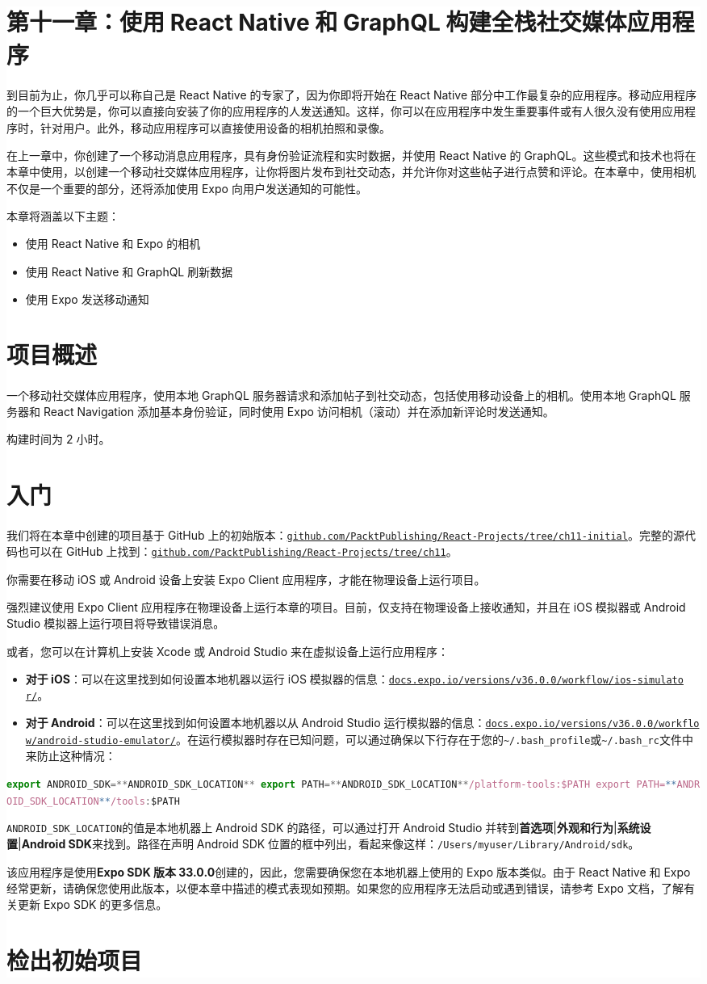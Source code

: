 # 第十一章：使用 React Native 和 GraphQL 构建全栈社交媒体应用程序

到目前为止，你几乎可以称自己是 React Native 的专家了，因为你即将开始在 React Native 部分中工作最复杂的应用程序。移动应用程序的一个巨大优势是，你可以直接向安装了你的应用程序的人发送通知。这样，你可以在应用程序中发生重要事件或有人很久没有使用应用程序时，针对用户。此外，移动应用程序可以直接使用设备的相机拍照和录像。

在上一章中，你创建了一个移动消息应用程序，具有身份验证流程和实时数据，并使用 React Native 的 GraphQL。这些模式和技术也将在本章中使用，以创建一个移动社交媒体应用程序，让你将图片发布到社交动态，并允许你对这些帖子进行点赞和评论。在本章中，使用相机不仅是一个重要的部分，还将添加使用 Expo 向用户发送通知的可能性。

本章将涵盖以下主题：

+   使用 React Native 和 Expo 的相机

+   使用 React Native 和 GraphQL 刷新数据

+   使用 Expo 发送移动通知

# 项目概述

一个移动社交媒体应用程序，使用本地 GraphQL 服务器请求和添加帖子到社交动态，包括使用移动设备上的相机。使用本地 GraphQL 服务器和 React Navigation 添加基本身份验证，同时使用 Expo 访问相机（滚动）并在添加新评论时发送通知。

构建时间为 2 小时。

# 入门

我们将在本章中创建的项目基于 GitHub 上的初始版本：[`github.com/PacktPublishing/React-Projects/tree/ch11-initial`](https://github.com/PacktPublishing/React-Projects/tree/ch11-initial)。完整的源代码也可以在 GitHub 上找到：[`github.com/PacktPublishing/React-Projects/tree/ch11`](https://github.com/PacktPublishing/React-Projects/tree/ch11)。

你需要在移动 iOS 或 Android 设备上安装 Expo Client 应用程序，才能在物理设备上运行项目。

强烈建议使用 Expo Client 应用程序在物理设备上运行本章的项目。目前，仅支持在物理设备上接收通知，并且在 iOS 模拟器或 Android Studio 模拟器上运行项目将导致错误消息。

或者，您可以在计算机上安装 Xcode 或 Android Studio 来在虚拟设备上运行应用程序：

+   **对于 iOS**：可以在这里找到如何设置本地机器以运行 iOS 模拟器的信息：[`docs.expo.io/versions/v36.0.0/workflow/ios-simulator/`](https://docs.expo.io/versions/v36.0.0/workflow/ios-simulator/)。

+   **对于 Android**：可以在这里找到如何设置本地机器以从 Android Studio 运行模拟器的信息：[`docs.expo.io/versions/v36.0.0/workflow/android-studio-emulator/`](https://docs.expo.io/versions/v36.0.0/workflow/android-studio-emulator/)。在运行模拟器时存在已知问题，可以通过确保以下行存在于您的`~/.bash_profile`或`~/.bash_rc`文件中来防止这种情况：

```jsx
export ANDROID_SDK=**ANDROID_SDK_LOCATION** export PATH=**ANDROID_SDK_LOCATION**/platform-tools:$PATH export PATH=**ANDROID_SDK_LOCATION**/tools:$PATH
```

`ANDROID_SDK_LOCATION`的值是本地机器上 Android SDK 的路径，可以通过打开 Android Studio 并转到**首选项**|**外观和行为**|**系统设置**|**Android SDK**来找到。路径在声明 Android SDK 位置的框中列出，看起来像这样：`/Users/myuser/Library/Android/sdk`。

该应用程序是使用**Expo SDK 版本 33.0.0**创建的，因此，您需要确保您在本地机器上使用的 Expo 版本类似。由于 React Native 和 Expo 经常更新，请确保您使用此版本，以便本章中描述的模式表现如预期。如果您的应用程序无法启动或遇到错误，请参考 Expo 文档，了解有关更新 Expo SDK 的更多信息。

# 检出初始项目
